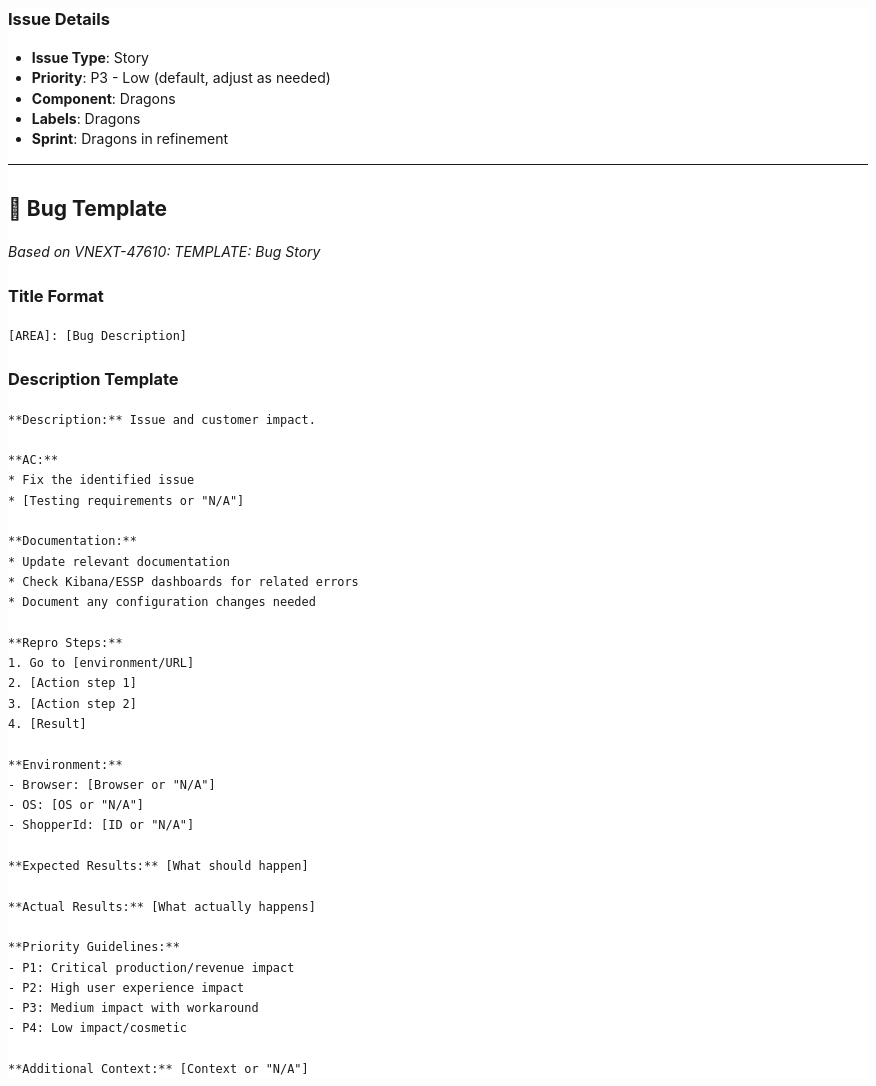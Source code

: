 ### Issue Details
- **Issue Type**: Story
- **Priority**: P3 - Low (default, adjust as needed)
- **Component**: Dragons
- **Labels**: Dragons
- **Sprint**: Dragons in refinement

---

## 🐛 Bug Template
*Based on VNEXT-47610: TEMPLATE: Bug Story*

### Title Format
`[AREA]: [Bug Description]`

### Description Template
```
**Description:** Issue and customer impact.

**AC:** 
* Fix the identified issue
* [Testing requirements or "N/A"]

**Documentation:** 
* Update relevant documentation
* Check Kibana/ESSP dashboards for related errors
* Document any configuration changes needed

**Repro Steps:**
1. Go to [environment/URL]
2. [Action step 1]
3. [Action step 2]
4. [Result]

**Environment:** 
- Browser: [Browser or "N/A"]
- OS: [OS or "N/A"]
- ShopperId: [ID or "N/A"]

**Expected Results:** [What should happen]

**Actual Results:** [What actually happens]

**Priority Guidelines:**
- P1: Critical production/revenue impact
- P2: High user experience impact  
- P3: Medium impact with workaround
- P4: Low impact/cosmetic

**Additional Context:** [Context or "N/A"]
```
